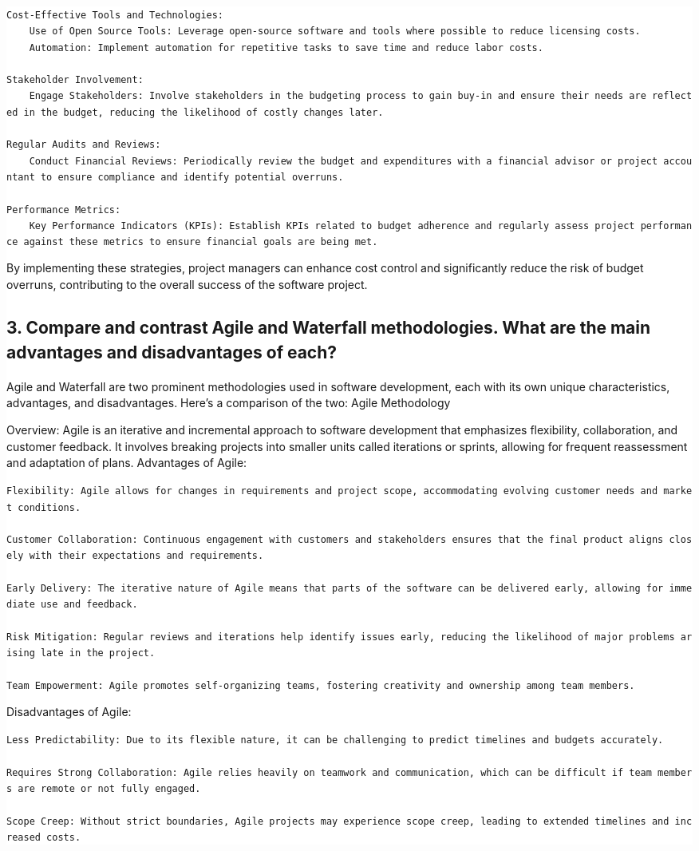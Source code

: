     Cost-Effective Tools and Technologies:
        Use of Open Source Tools: Leverage open-source software and tools where possible to reduce licensing costs.
        Automation: Implement automation for repetitive tasks to save time and reduce labor costs.

    Stakeholder Involvement:
        Engage Stakeholders: Involve stakeholders in the budgeting process to gain buy-in and ensure their needs are reflected in the budget, reducing the likelihood of costly changes later.

    Regular Audits and Reviews:
        Conduct Financial Reviews: Periodically review the budget and expenditures with a financial advisor or project accountant to ensure compliance and identify potential overruns.

    Performance Metrics:
        Key Performance Indicators (KPIs): Establish KPIs related to budget adherence and regularly assess project performance against these metrics to ensure financial goals are being met.

By implementing these strategies, project managers can enhance cost control and significantly reduce the risk of budget overruns, contributing to the overall success of the software project.


## 3. Compare and contrast Agile and Waterfall methodologies. What are the main advantages and disadvantages of each?

Agile and Waterfall are two prominent methodologies used in software development, each with its own unique characteristics, advantages, and disadvantages. Here’s a comparison of the two:
Agile Methodology

Overview: Agile is an iterative and incremental approach to software development that emphasizes flexibility, collaboration, and customer feedback. It involves breaking projects into smaller units called iterations or sprints, allowing for frequent reassessment and adaptation of plans.
Advantages of Agile:

    Flexibility: Agile allows for changes in requirements and project scope, accommodating evolving customer needs and market conditions.

    Customer Collaboration: Continuous engagement with customers and stakeholders ensures that the final product aligns closely with their expectations and requirements.

    Early Delivery: The iterative nature of Agile means that parts of the software can be delivered early, allowing for immediate use and feedback.

    Risk Mitigation: Regular reviews and iterations help identify issues early, reducing the likelihood of major problems arising late in the project.

    Team Empowerment: Agile promotes self-organizing teams, fostering creativity and ownership among team members.

Disadvantages of Agile:

    Less Predictability: Due to its flexible nature, it can be challenging to predict timelines and budgets accurately.

    Requires Strong Collaboration: Agile relies heavily on teamwork and communication, which can be difficult if team members are remote or not fully engaged.

    Scope Creep: Without strict boundaries, Agile projects may experience scope creep, leading to extended timelines and increased costs.
